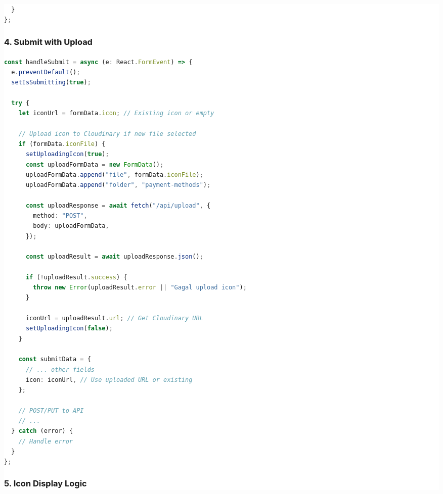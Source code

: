 ```typescript
  }
};
```

### 4. Submit with Upload

```typescript
const handleSubmit = async (e: React.FormEvent) => {
  e.preventDefault();
  setIsSubmitting(true);

  try {
    let iconUrl = formData.icon; // Existing icon or empty

    // Upload icon to Cloudinary if new file selected
    if (formData.iconFile) {
      setUploadingIcon(true);
      const uploadFormData = new FormData();
      uploadFormData.append("file", formData.iconFile);
      uploadFormData.append("folder", "payment-methods");

      const uploadResponse = await fetch("/api/upload", {
        method: "POST",
        body: uploadFormData,
      });

      const uploadResult = await uploadResponse.json();

      if (!uploadResult.success) {
        throw new Error(uploadResult.error || "Gagal upload icon");
      }

      iconUrl = uploadResult.url; // Get Cloudinary URL
      setUploadingIcon(false);
    }

    const submitData = {
      // ... other fields
      icon: iconUrl, // Use uploaded URL or existing
    };

    // POST/PUT to API
    // ...
  } catch (error) {
    // Handle error
  }
};
```

### 5. Icon Display Logic
